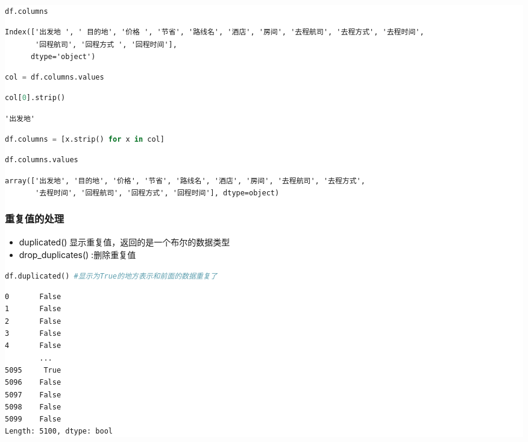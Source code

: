   </tbody>
</table>
</div>




```python
df.columns
```




    Index(['出发地 ', ' 目的地', '价格 ', '节省', '路线名', '酒店', '房间', '去程航司', '去程方式', '去程时间',
           '回程航司', '回程方式 ', '回程时间'],
          dtype='object')




```python
col = df.columns.values
```


```python
col[0].strip()
```




    '出发地'




```python
df.columns = [x.strip() for x in col]
```


```python
df.columns.values
```




    array(['出发地', '目的地', '价格', '节省', '路线名', '酒店', '房间', '去程航司', '去程方式',
           '去程时间', '回程航司', '回程方式', '回程时间'], dtype=object)



### 重复值的处理
- duplicated() 显示重复值，返回的是一个布尔的数据类型
- drop_duplicates() :删除重复值


```python
df.duplicated() #显示为True的地方表示和前面的数据重复了
```




    0       False
    1       False
    2       False
    3       False
    4       False
            ...  
    5095     True
    5096    False
    5097    False
    5098    False
    5099    False
    Length: 5100, dtype: bool
